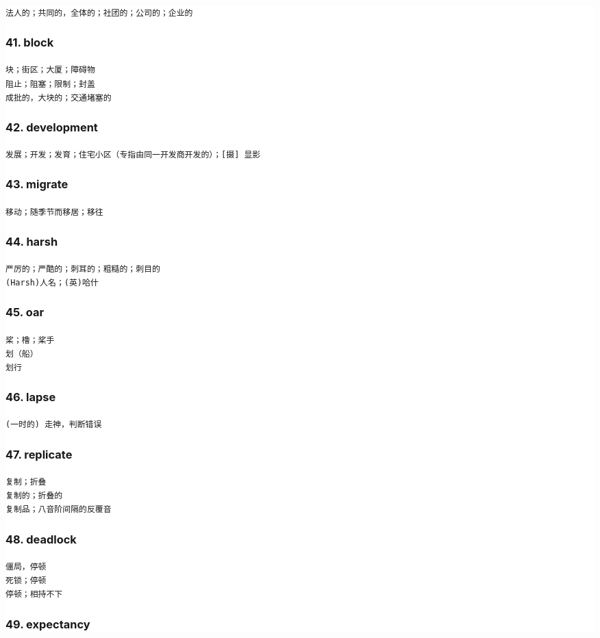 ```
法人的；共同的，全体的；社团的；公司的；企业的
```
### 41. block

```
块；街区；大厦；障碍物
阻止；阻塞；限制；封盖
成批的，大块的；交通堵塞的
```
### 42. development

```
发展；开发；发育；住宅小区（专指由同一开发商开发的）；[摄] 显影
```
### 43. migrate

```
移动；随季节而移居；移往
```
### 44. harsh

```
严厉的；严酷的；刺耳的；粗糙的；刺目的
(Harsh)人名；(英)哈什
```
### 45. oar

```
桨；橹；桨手
划（船）
划行
```
### 46. lapse

```
(一时的) 走神，判断错误
```
### 47. replicate

```
复制；折叠
复制的；折叠的
复制品；八音阶间隔的反覆音
```
### 48. deadlock

```
僵局，停顿
死锁；停顿
停顿；相持不下
```
### 49. expectancy
